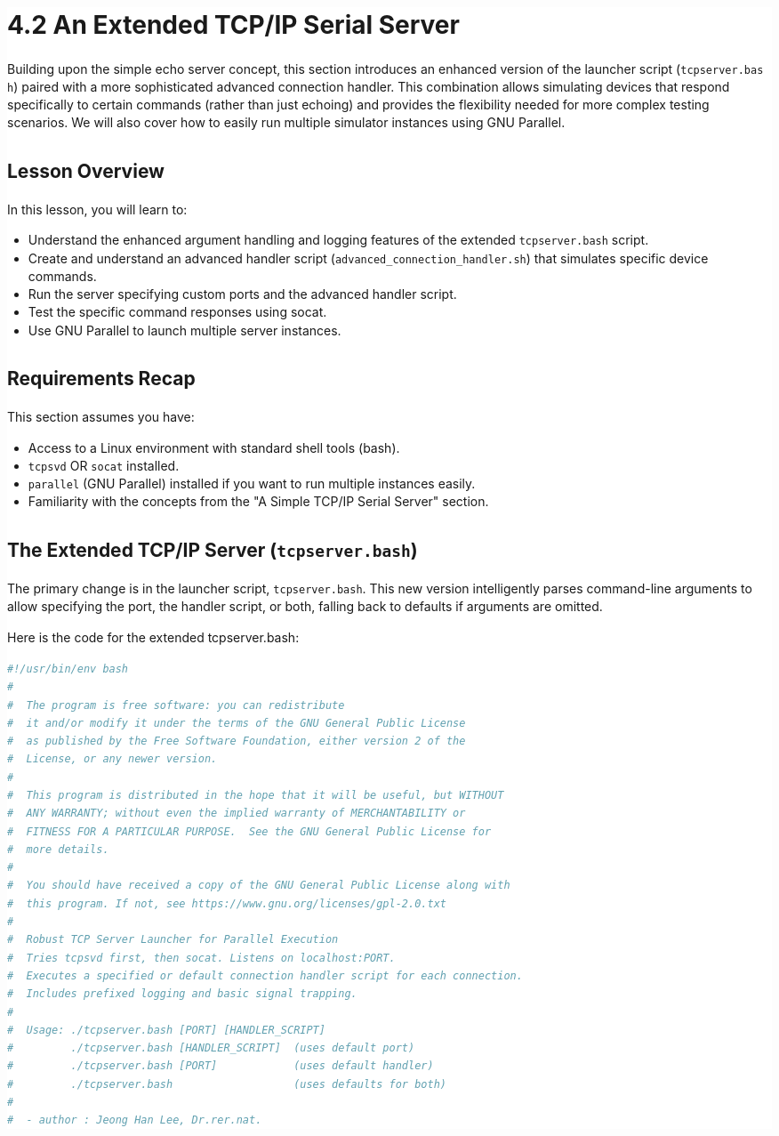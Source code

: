 # 4.2 An Extended TCP/IP Serial Server

Building upon the simple echo server concept, this section introduces an enhanced version of the launcher script (`tcpserver.bash`) paired with a more sophisticated advanced connection handler. This combination allows simulating devices that respond specifically to certain commands (rather than just echoing) and provides the flexibility needed for more complex testing scenarios. We will also cover how to easily run multiple simulator instances using GNU Parallel.

## Lesson Overview

In this lesson, you will learn to:

* Understand the enhanced argument handling and logging features of the extended `tcpserver.bash` script.
* Create and understand an advanced handler script (`advanced_connection_handler.sh`) that simulates specific device commands.
* Run the server specifying custom ports and the advanced handler script.
* Test the specific command responses using socat.
* Use GNU Parallel to launch multiple server instances.

## Requirements Recap

This section assumes you have:

* Access to a Linux environment with standard shell tools (bash).
* `tcpsvd` OR `socat` installed.
* `parallel` (GNU Parallel) installed if you want to run multiple instances easily.
* Familiarity with the concepts from the "A Simple TCP/IP Serial Server" section.

## The Extended TCP/IP Server (`tcpserver.bash`)

The primary change is in the launcher script, `tcpserver.bash`. This new version intelligently parses command-line arguments to allow specifying the port, the handler script, or both, falling back to defaults if arguments are omitted.

Here is the code for the extended tcpserver.bash:

```bash
#!/usr/bin/env bash
#
#  The program is free software: you can redistribute
#  it and/or modify it under the terms of the GNU General Public License
#  as published by the Free Software Foundation, either version 2 of the
#  License, or any newer version.
#
#  This program is distributed in the hope that it will be useful, but WITHOUT
#  ANY WARRANTY; without even the implied warranty of MERCHANTABILITY or
#  FITNESS FOR A PARTICULAR PURPOSE.  See the GNU General Public License for
#  more details.
#
#  You should have received a copy of the GNU General Public License along with
#  this program. If not, see https://www.gnu.org/licenses/gpl-2.0.txt
#
#  Robust TCP Server Launcher for Parallel Execution
#  Tries tcpsvd first, then socat. Listens on localhost:PORT.
#  Executes a specified or default connection handler script for each connection.
#  Includes prefixed logging and basic signal trapping.
#
#  Usage: ./tcpserver.bash [PORT] [HANDLER_SCRIPT]
#         ./tcpserver.bash [HANDLER_SCRIPT]  (uses default port)
#         ./tcpserver.bash [PORT]            (uses default handler)
#         ./tcpserver.bash                   (uses defaults for both)
#
#  - author : Jeong Han Lee, Dr.rer.nat.
```
